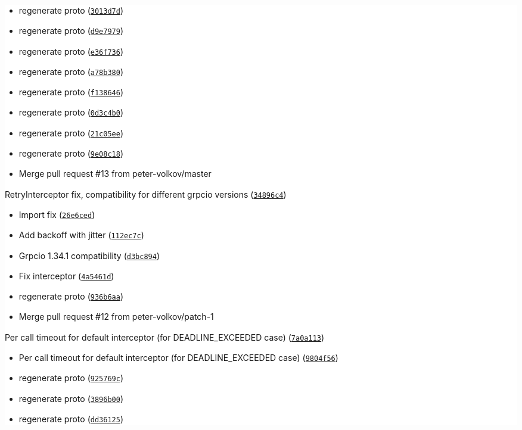 * regenerate proto ([`3013d7d`](https://github.com/librarian/python-sdk/commit/3013d7d7bc9195d1b15d774928066af55cc687ca))

* regenerate proto ([`d9e7979`](https://github.com/librarian/python-sdk/commit/d9e797919d9249d2eeb5a4674360cfe8720c17b3))

* regenerate proto ([`e36f736`](https://github.com/librarian/python-sdk/commit/e36f73629db22f5e522cb51a240aa3e22f63c9d8))

* regenerate proto ([`a78b380`](https://github.com/librarian/python-sdk/commit/a78b380074ffa58b114fa5e5e1c5922a39e955b7))

* regenerate proto ([`f138646`](https://github.com/librarian/python-sdk/commit/f1386464fb529d63998dcba530608f2ec6dace45))

* regenerate proto ([`0d3c4b0`](https://github.com/librarian/python-sdk/commit/0d3c4b0d84e76bf625d2788b23c0e7a895657176))

* regenerate proto ([`21c05ee`](https://github.com/librarian/python-sdk/commit/21c05eef220085f53a6d58eff9a8c8c024d8133d))

* regenerate proto ([`9e08c18`](https://github.com/librarian/python-sdk/commit/9e08c1853f2a4fc60aac44a31a3200d807d5f880))

* Merge pull request #13 from peter-volkov/master

RetryInterceptor fix, compatibility for different grpcio versions ([`34896c4`](https://github.com/librarian/python-sdk/commit/34896c4b7f378fb24ca3b743f468f66c3251d24b))

* Import fix ([`26e6ced`](https://github.com/librarian/python-sdk/commit/26e6ced4c8b401f208cf0c65862353b5fd2d0114))

* Add backoff with jitter ([`112ec7c`](https://github.com/librarian/python-sdk/commit/112ec7cbdf9024c3297e581e0e593ac0c9600cff))

* Grpcio 1.34.1 compatibility ([`d3bc894`](https://github.com/librarian/python-sdk/commit/d3bc8949b93557ae6befbc8978269a727468009f))

* Fix interceptor ([`4a5461d`](https://github.com/librarian/python-sdk/commit/4a5461dd5d10fb6ff678c6c9177455dbf5dc024d))

* regenerate proto ([`936b6aa`](https://github.com/librarian/python-sdk/commit/936b6aae73233349a6845ee7f70c70fe7015e27c))

* Merge pull request #12 from peter-volkov/patch-1

Per call timeout for default interceptor (for DEADLINE_EXCEEDED case) ([`7a0a113`](https://github.com/librarian/python-sdk/commit/7a0a1132fcc7528ee1904266bf4f905dc1f94539))

* Per call timeout for default interceptor (for DEADLINE_EXCEEDED case) ([`9804f56`](https://github.com/librarian/python-sdk/commit/9804f567aae7946cdec23c0c01124892c20c5ce2))

* regenerate proto ([`925769c`](https://github.com/librarian/python-sdk/commit/925769cfefdc50e3d688be9f181a93c44e61bbe3))

* regenerate proto ([`3896b00`](https://github.com/librarian/python-sdk/commit/3896b00c6e68479f6ab3ac7e55fcb65787d2cc4f))

* regenerate proto ([`dd36125`](https://github.com/librarian/python-sdk/commit/dd36125305315f2ee372ef4d85e70772486ded00))
